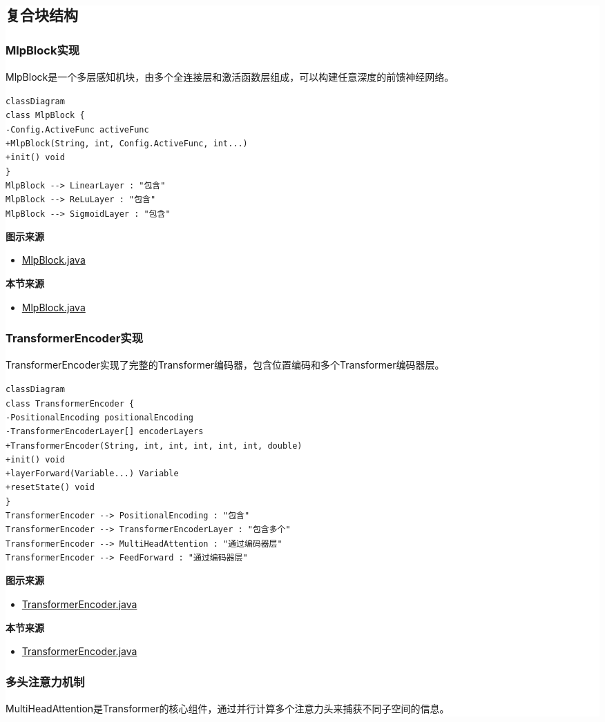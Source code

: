 ## 复合块结构

### MlpBlock实现
MlpBlock是一个多层感知机块，由多个全连接层和激活函数层组成，可以构建任意深度的前馈神经网络。

```mermaid
classDiagram
class MlpBlock {
-Config.ActiveFunc activeFunc
+MlpBlock(String, int, Config.ActiveFunc, int...)
+init() void
}
MlpBlock --> LinearLayer : "包含"
MlpBlock --> ReLuLayer : "包含"
MlpBlock --> SigmoidLayer : "包含"
```

**图示来源**
- [MlpBlock.java](file://tinyai-dl-nnet/src/main/java/io/leavesfly/tinyai/nnet/block/MlpBlock.java)

**本节来源**
- [MlpBlock.java](file://tinyai-dl-nnet/src/main/java/io/leavesfly/tinyai/nnet/block/MlpBlock.java#L1-L60)

### TransformerEncoder实现
TransformerEncoder实现了完整的Transformer编码器，包含位置编码和多个Transformer编码器层。

```mermaid
classDiagram
class TransformerEncoder {
-PositionalEncoding positionalEncoding
-TransformerEncoderLayer[] encoderLayers
+TransformerEncoder(String, int, int, int, int, int, double)
+init() void
+layerForward(Variable...) Variable
+resetState() void
}
TransformerEncoder --> PositionalEncoding : "包含"
TransformerEncoder --> TransformerEncoderLayer : "包含多个"
TransformerEncoder --> MultiHeadAttention : "通过编码器层"
TransformerEncoder --> FeedForward : "通过编码器层"
```

**图示来源**
- [TransformerEncoder.java](file://tinyai-dl-nnet/src/main/java/io/leavesfly/tinyai/nnet/block/transformer/TransformerEncoder.java)

**本节来源**
- [TransformerEncoder.java](file://tinyai-dl-nnet/src/main/java/io/leavesfly/tinyai/nnet/block/transformer/TransformerEncoder.java#L1-L175)

### 多头注意力机制
MultiHeadAttention是Transformer的核心组件，通过并行计算多个注意力头来捕获不同子空间的信息。
